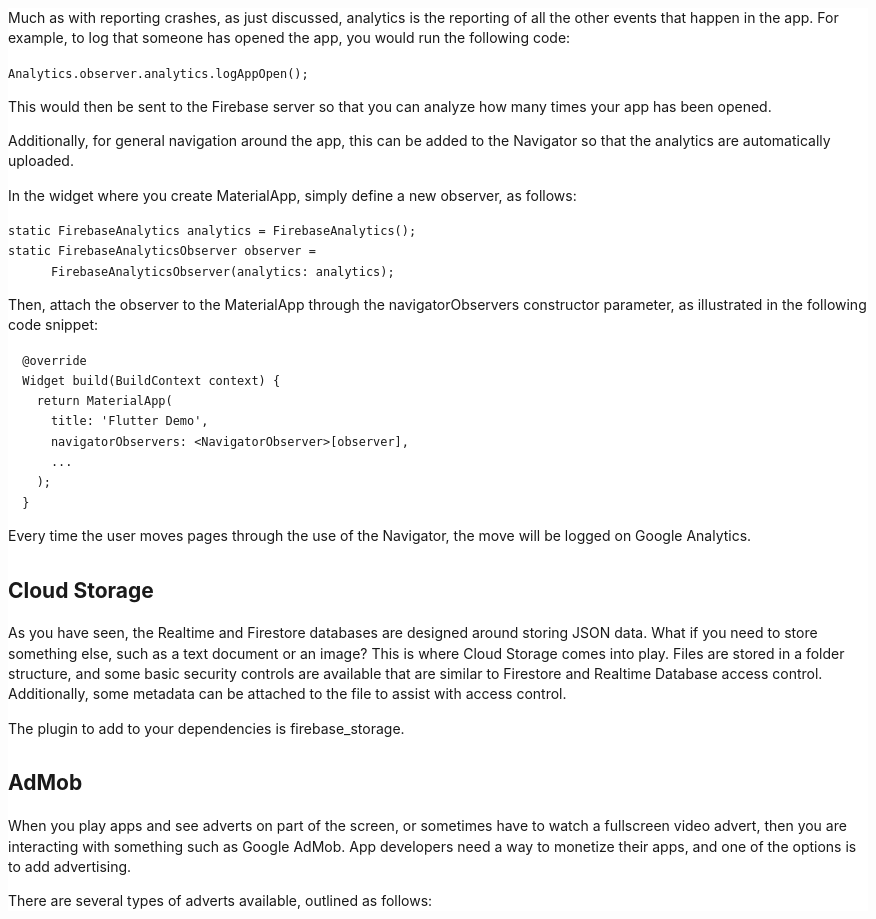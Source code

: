 Much as with reporting crashes, as just discussed, analytics is the reporting of all the other events that happen in the app. For example, to log that someone has opened the app, you would run the following code:

```
Analytics.observer.analytics.logAppOpen();
```

This would then be sent to the Firebase server so that you can analyze how many times your app has been opened.

Additionally, for general navigation around the app, this can be added to the Navigator so that the analytics are automatically uploaded.

In the widget where you create MaterialApp, simply define a new observer, as follows:

```
static FirebaseAnalytics analytics = FirebaseAnalytics();
static FirebaseAnalyticsObserver observer =
      FirebaseAnalyticsObserver(analytics: analytics);
```

Then, attach the observer to the MaterialApp through the navigatorObservers constructor parameter, as illustrated in the following code snippet:

```
  @override
  Widget build(BuildContext context) {
    return MaterialApp(
      title: 'Flutter Demo',
      navigatorObservers: <NavigatorObserver>[observer],
      ...
    );
  }
```

Every time the user moves pages through the use of the Navigator, the move will be logged on Google Analytics.

## Cloud Storage

As you have seen, the Realtime and Firestore databases are designed around storing JSON data. What if you need to store something else, such as a text document or an image? This is where Cloud Storage comes into play. Files are stored in a folder structure, and some basic security controls are available that are similar to Firestore and Realtime Database access control. Additionally, some metadata can be attached to the file to assist with access control.

The plugin to add to your dependencies is firebase_storage.

## AdMob

When you play apps and see adverts on part of the screen, or sometimes have to watch a fullscreen video advert, then you are interacting with something such as Google AdMob. App developers need a way to monetize their apps, and one of the options is to add advertising.

There are several types of adverts available, outlined as follows:
